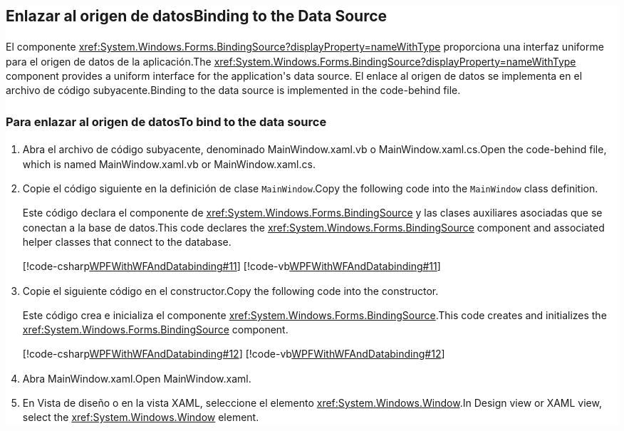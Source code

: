 ## <a name="binding-to-the-data-source"></a><span data-ttu-id="58db5-164">Enlazar al origen de datos</span><span class="sxs-lookup"><span data-stu-id="58db5-164">Binding to the Data Source</span></span>

<span data-ttu-id="58db5-165">El componente <xref:System.Windows.Forms.BindingSource?displayProperty=nameWithType> proporciona una interfaz uniforme para el origen de datos de la aplicación.</span><span class="sxs-lookup"><span data-stu-id="58db5-165">The <xref:System.Windows.Forms.BindingSource?displayProperty=nameWithType> component provides a uniform interface for the application's data source.</span></span> <span data-ttu-id="58db5-166">El enlace al origen de datos se implementa en el archivo de código subyacente.</span><span class="sxs-lookup"><span data-stu-id="58db5-166">Binding to the data source is implemented in the code-behind file.</span></span>

### <a name="to-bind-to-the-data-source"></a><span data-ttu-id="58db5-167">Para enlazar al origen de datos</span><span class="sxs-lookup"><span data-stu-id="58db5-167">To bind to the data source</span></span>

1. <span data-ttu-id="58db5-168">Abra el archivo de código subyacente, denominado MainWindow.xaml.vb o MainWindow.xaml.cs.</span><span class="sxs-lookup"><span data-stu-id="58db5-168">Open the code-behind file, which is named MainWindow.xaml.vb or MainWindow.xaml.cs.</span></span>

2. <span data-ttu-id="58db5-169">Copie el código siguiente en la definición de clase `MainWindow`.</span><span class="sxs-lookup"><span data-stu-id="58db5-169">Copy the following code into the `MainWindow` class definition.</span></span>

     <span data-ttu-id="58db5-170">Este código declara el componente de <xref:System.Windows.Forms.BindingSource> y las clases auxiliares asociadas que se conectan a la base de datos.</span><span class="sxs-lookup"><span data-stu-id="58db5-170">This code declares the <xref:System.Windows.Forms.BindingSource> component and associated helper classes that connect to the database.</span></span>

     [!code-csharp[WPFWithWFAndDatabinding#11](~/samples/snippets/csharp/VS_Snippets_Wpf/WPFWithWFAndDatabinding/CSharp/WPFWithWFAndDatabinding/Window1.xaml.cs#11)]
     [!code-vb[WPFWithWFAndDatabinding#11](~/samples/snippets/visualbasic/VS_Snippets_Wpf/WPFWithWFAndDatabinding/VisualBasic/WPFWithWFAndDatabinding/Window1.xaml.vb#11)]

3. <span data-ttu-id="58db5-171">Copie el siguiente código en el constructor.</span><span class="sxs-lookup"><span data-stu-id="58db5-171">Copy the following code into the constructor.</span></span>

     <span data-ttu-id="58db5-172">Este código crea e inicializa el componente <xref:System.Windows.Forms.BindingSource>.</span><span class="sxs-lookup"><span data-stu-id="58db5-172">This code creates and initializes the <xref:System.Windows.Forms.BindingSource> component.</span></span>

     [!code-csharp[WPFWithWFAndDatabinding#12](~/samples/snippets/csharp/VS_Snippets_Wpf/WPFWithWFAndDatabinding/CSharp/WPFWithWFAndDatabinding/Window1.xaml.cs#12)]
     [!code-vb[WPFWithWFAndDatabinding#12](~/samples/snippets/visualbasic/VS_Snippets_Wpf/WPFWithWFAndDatabinding/VisualBasic/WPFWithWFAndDatabinding/Window1.xaml.vb#12)]

4. <span data-ttu-id="58db5-173">Abra MainWindow.xaml.</span><span class="sxs-lookup"><span data-stu-id="58db5-173">Open MainWindow.xaml.</span></span>

5. <span data-ttu-id="58db5-174">En Vista de diseño o en la vista XAML, seleccione el elemento <xref:System.Windows.Window>.</span><span class="sxs-lookup"><span data-stu-id="58db5-174">In Design view or XAML view, select the <xref:System.Windows.Window> element.</span></span>
